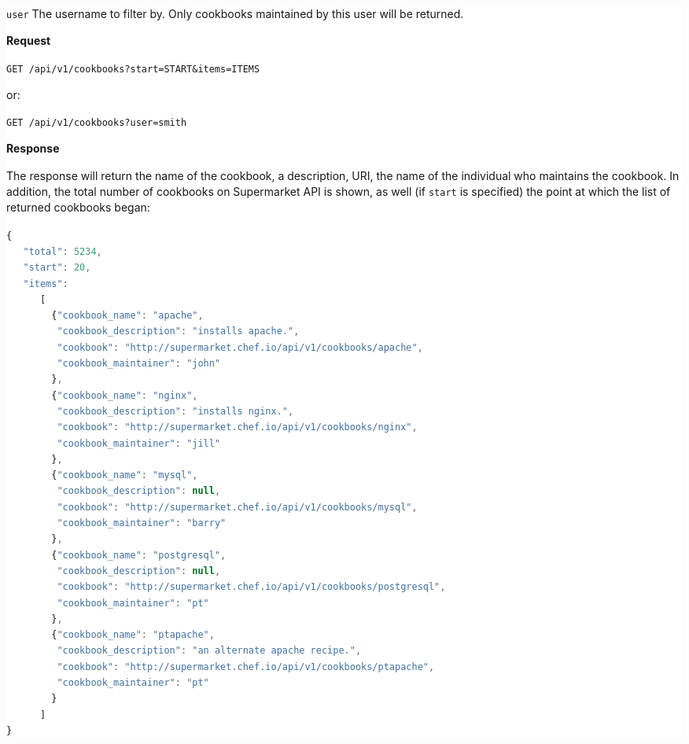 <tr>
<td><code>user</code></td>
<td>The username to filter by. Only cookbooks maintained by this user will be returned.</td>
</tr>
</tbody>
</table>

**Request**

```none
GET /api/v1/cookbooks?start=START&items=ITEMS
```

or:

```none
GET /api/v1/cookbooks?user=smith
```

**Response**

The response will return the name of the cookbook, a description, URI, the name of the individual who maintains the cookbook. In addition, the total number of cookbooks on Supermarket API is shown, as well (if `start` is specified) the point at which the list of returned cookbooks began:

```javascript
{
   "total": 5234,
   "start": 20,
   "items":
      [
        {"cookbook_name": "apache",
         "cookbook_description": "installs apache.",
         "cookbook": "http://supermarket.chef.io/api/v1/cookbooks/apache",
         "cookbook_maintainer": "john"
        },
        {"cookbook_name": "nginx",
         "cookbook_description": "installs nginx.",
         "cookbook": "http://supermarket.chef.io/api/v1/cookbooks/nginx",
         "cookbook_maintainer": "jill"
        },
        {"cookbook_name": "mysql",
         "cookbook_description": null,
         "cookbook": "http://supermarket.chef.io/api/v1/cookbooks/mysql",
         "cookbook_maintainer": "barry"
        },
        {"cookbook_name": "postgresql",
         "cookbook_description": null,
         "cookbook": "http://supermarket.chef.io/api/v1/cookbooks/postgresql",
         "cookbook_maintainer": "pt"
        },
        {"cookbook_name": "ptapache",
         "cookbook_description": "an alternate apache recipe.",
         "cookbook": "http://supermarket.chef.io/api/v1/cookbooks/ptapache",
         "cookbook_maintainer": "pt"
        }
      ]
}
```
